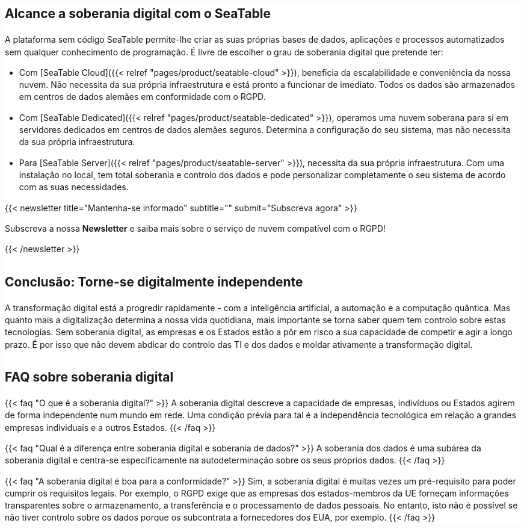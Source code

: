 ## Alcance a soberania digital com o SeaTable

A plataforma sem código SeaTable permite-lhe criar as suas próprias bases de dados, aplicações e processos automatizados sem qualquer conhecimento de programação. É livre de escolher o grau de soberania digital que pretende ter:

*   Com [SeaTable Cloud]({{< relref "pages/product/seatable-cloud" >}}), beneficia da escalabilidade e conveniência da nossa nuvem. Não necessita da sua própria infraestrutura e está pronto a funcionar de imediato. Todos os dados são armazenados em centros de dados alemães em conformidade com o RGPD.
    
*   Com [SeaTable Dedicated]({{< relref "pages/product/seatable-dedicated" >}}), operamos uma nuvem soberana para si em servidores dedicados em centros de dados alemães seguros. Determina a configuração do seu sistema, mas não necessita da sua própria infraestrutura.
    
*   Para [SeaTable Server]({{< relref "pages/product/seatable-server" >}}), necessita da sua própria infraestrutura. Com uma instalação no local, tem total soberania e controlo dos dados e pode personalizar completamente o seu sistema de acordo com as suas necessidades.


{{< newsletter title="Mantenha-se informado" subtitle="" submit="Subscreva agora" >}}

Subscreva a nossa **Newsletter** e saiba mais sobre o serviço de nuvem compatível com o RGPD!

{{< /newsletter >}}


## Conclusão: Torne-se digitalmente independente

A transformação digital está a progredir rapidamente - com a inteligência artificial, a automação e a computação quântica. Mas quanto mais a digitalização determina a nossa vida quotidiana, mais importante se torna saber quem tem controlo sobre estas tecnologias. Sem soberania digital, as empresas e os Estados estão a pôr em risco a sua capacidade de competir e agir a longo prazo. É por isso que não devem abdicar do controlo das TI e dos dados e moldar ativamente a transformação digital.

## FAQ sobre soberania digital

{{< faq "O que é a soberania digital?" >}}
A soberania digital descreve a capacidade de empresas, indivíduos ou Estados agirem de forma independente num mundo em rede. Uma condição prévia para tal é a independência tecnológica em relação a grandes empresas individuais e a outros Estados.
{{< /faq >}}

{{< faq "Qual é a diferença entre soberania digital e soberania de dados?" >}}
A soberania dos dados é uma subárea da soberania digital e centra-se especificamente na autodeterminação sobre os seus próprios dados.
{{< /faq >}}

{{< faq "A soberania digital é boa para a conformidade?" >}}
Sim, a soberania digital é muitas vezes um pré-requisito para poder cumprir os requisitos legais. Por exemplo, o RGPD exige que as empresas dos estados-membros da UE forneçam informações transparentes sobre o armazenamento, a transferência e o processamento de dados pessoais. No entanto, isto não é possível se não tiver controlo sobre os dados porque os subcontrata a fornecedores dos EUA, por exemplo.
{{< /faq >}}  
